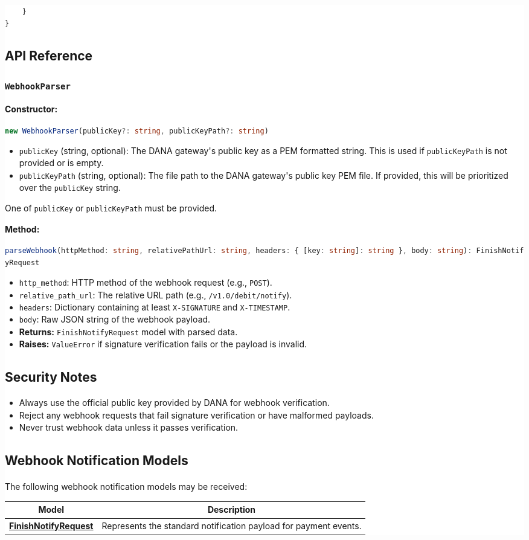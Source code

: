 ```typescript
    }
}
```

## API Reference

### `WebhookParser`

**Constructor:**

```typescript
new WebhookParser(publicKey?: string, publicKeyPath?: string)
```

-   `publicKey` (string, optional): The DANA gateway's public key as a PEM formatted string. This is used if `publicKeyPath` is not provided or is empty.
-   `publicKeyPath` (string, optional): The file path to the DANA gateway's public key PEM file. If provided, this will be prioritized over the `publicKey` string.

One of `publicKey` or `publicKeyPath` must be provided.

**Method:**

```typescript
parseWebhook(httpMethod: string, relativePathUrl: string, headers: { [key: string]: string }, body: string): FinishNotifyRequest
```

- `http_method`: HTTP method of the webhook request (e.g., `POST`).
- `relative_path_url`: The relative URL path (e.g., `/v1.0/debit/notify`).
- `headers`: Dictionary containing at least `X-SIGNATURE` and `X-TIMESTAMP`.
- `body`: Raw JSON string of the webhook payload.
- **Returns:** `FinishNotifyRequest` model with parsed data.
- **Raises:** `ValueError` if signature verification fails or the payload is invalid.

## Security Notes
- Always use the official public key provided by DANA for webhook verification.
- Reject any webhook requests that fail signature verification or have malformed payloads.
- Never trust webhook data unless it passes verification.

## Webhook Notification Models

The following webhook notification models may be received:

Model | Description
------------- | -------------
[**FinishNotifyRequest**](../../../webhook/v1/FinishNotifyRequest.md) | Represents the standard notification payload for payment events.

